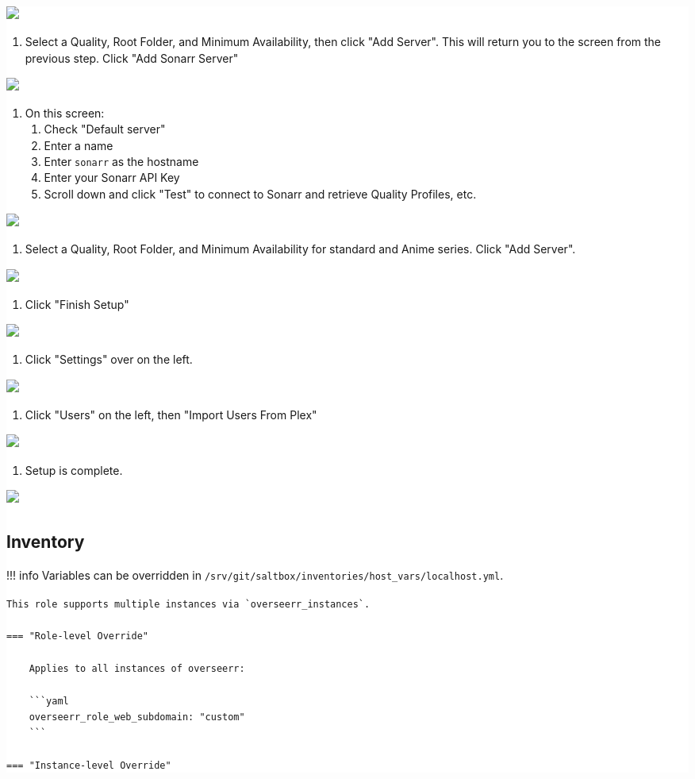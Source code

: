 ![](../images/overseerr/05-overseerr.png)

1. Select a Quality, Root Folder, and Minimum Availability, then click "Add Server".  This will return you to the screen from the previous step. Click "Add Sonarr Server"

![](../images/overseerr/06-overseerr.png)

1. On this screen:
    1. Check "Default server"
    2. Enter a name
    3. Enter `sonarr` as the hostname
    4. Enter your Sonarr API Key
    5. Scroll down and click "Test" to connect to Sonarr and retrieve Quality Profiles, etc.

![](../images/overseerr/07-overseerr.png)

1. Select a Quality, Root Folder, and Minimum Availability for standard and Anime series.  Click  "Add Server".

![](../images/overseerr/08-overseerr.png)

1. Click "Finish Setup"

![](../images/overseerr/09-overseerr.png)

1. Click "Settings" over on the left.

![](../images/overseerr/10-overseerr.png)

1. Click "Users" on the left, then "Import Users From Plex"

![](../images/overseerr/11-overseerr.png)

1. Setup is complete.

![](../images/overseerr/12-overseerr.png)

## Inventory


!!! info
    Variables can be overridden in `/srv/git/saltbox/inventories/host_vars/localhost.yml`.


    This role supports multiple instances via `overseerr_instances`.

    === "Role-level Override"

        Applies to all instances of overseerr:

        ```yaml
        overseerr_role_web_subdomain: "custom"
        ```

    === "Instance-level Override"
